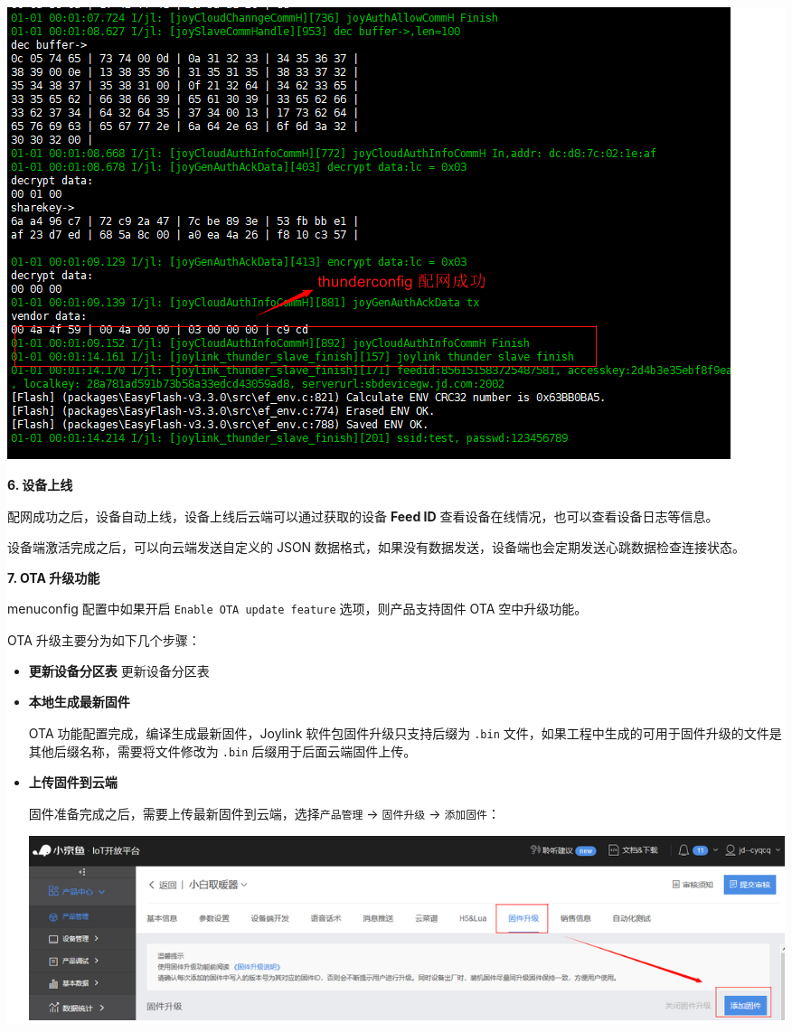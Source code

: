 ![音箱配网](../../../../image/IoT/RT-Thread-for-JD/7243b8ef16fe0192ff04cda5ee18ffb0.jpg)

**6. 设备上线**

配网成功之后，设备自动上线，设备上线后云端可以通过获取的设备 **Feed ID** 查看设备在线情况，也可以查看设备日志等信息。

设备端激活完成之后，可以向云端发送自定义的 JSON 数据格式，如果没有数据发送，设备端也会定期发送心跳数据检查连接状态。

**7. OTA 升级功能**

menuconfig 配置中如果开启 `Enable OTA update feature`   选项，则产品支持固件 OTA 空中升级功能。

OTA 升级主要分为如下几个步骤：

- **更新设备分区表**
    更新设备分区表

- **本地生成最新固件**

   OTA 功能配置完成，编译生成最新固件，Joylink 软件包固件升级只支持后缀为 `.bin` 文件，如果工程中生成的可用于固件升级的文件是其他后缀名称，需要将文件修改为 `.bin` 后缀用于后面云端固件上传。

- **上传固件到云端**

  固件准备完成之后，需要上传最新固件到云端，选择`产品管理` -> `固件升级` -> `添加固件`：

  ![添加固件](../../../../image/IoT/RT-Thread-for-JD/7db3fcf7738e023752afc5d18f273869.jpg)
